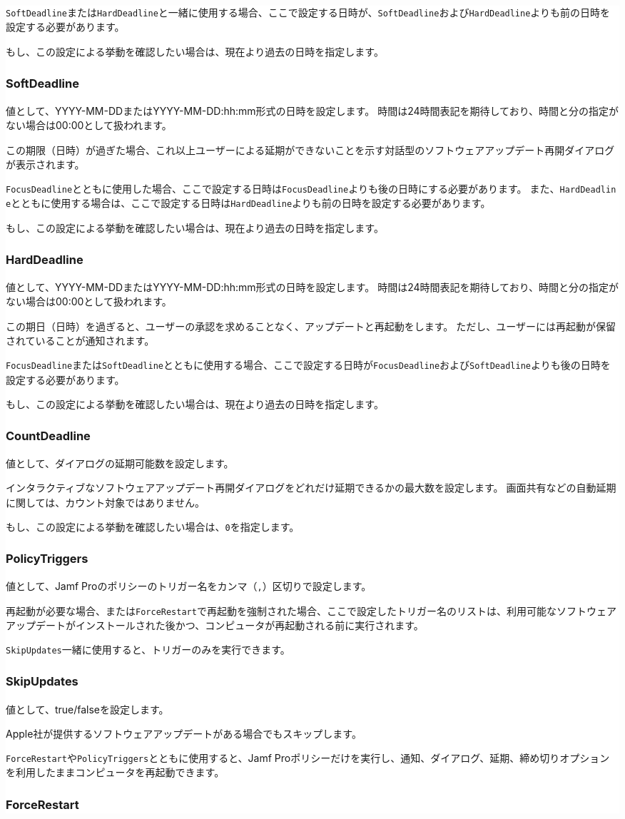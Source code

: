 `SoftDeadline`または`HardDeadline`と一緒に使用する場合、ここで設定する日時が、`SoftDeadline`および`HardDeadline`よりも前の日時を設定する必要があります。

もし、この設定による挙動を確認したい場合は、現在より過去の日時を指定します。

### SoftDeadline

値として、YYYY-MM-DDまたはYYYY-MM-DD:hh:mm形式の日時を設定します。
時間は24時間表記を期待しており、時間と分の指定がない場合は00:00として扱われます。

この期限（日時）が過ぎた場合、これ以上ユーザーによる延期ができないことを示す対話型のソフトウェアアップデート再開ダイアログが表示されます。

`FocusDeadline`とともに使用した場合、ここで設定する日時は`FocusDeadline`よりも後の日時にする必要があります。
また、`HardDeadline`とともに使用する場合は、ここで設定する日時は`HardDeadline`よりも前の日時を設定する必要があります。

もし、この設定による挙動を確認したい場合は、現在より過去の日時を指定します。

### HardDeadline

値として、YYYY-MM-DDまたはYYYY-MM-DD:hh:mm形式の日時を設定します。
時間は24時間表記を期待しており、時間と分の指定がない場合は00:00として扱われます。

この期日（日時）を過ぎると、ユーザーの承認を求めることなく、アップデートと再起動をします。
ただし、ユーザーには再起動が保留されていることが通知されます。

`FocusDeadline`または`SoftDeadline`とともに使用する場合、ここで設定する日時が`FocusDeadline`および`SoftDeadline`よりも後の日時を設定する必要があります。

もし、この設定による挙動を確認したい場合は、現在より過去の日時を指定します。

### CountDeadline

値として、ダイアログの延期可能数を設定します。

インタラクティブなソフトウェアアップデート再開ダイアログをどれだけ延期できるかの最大数を設定します。
画面共有などの自動延期に関しては、カウント対象ではありません。

もし、この設定による挙動を確認したい場合は、`0`を指定します。

### PolicyTriggers

値として、Jamf Proのポリシーのトリガー名をカンマ（`,`）区切りで設定します。

再起動が必要な場合、または`ForceRestart`で再起動を強制された場合、ここで設定したトリガー名のリストは、利用可能なソフトウェアアップデートがインストールされた後かつ、コンピュータが再起動される前に実行されます。

`SkipUpdates`一緒に使用すると、トリガーのみを実行できます。

### SkipUpdates

値として、true/falseを設定します。

Apple社が提供するソフトウェアアップデートがある場合でもスキップします。

`ForceRestart`や`PolicyTriggers`とともに使用すると、Jamf Proポリシーだけを実行し、通知、ダイアログ、延期、締め切りオプションを利用したままコンピュータを再起動できます。

### ForceRestart
